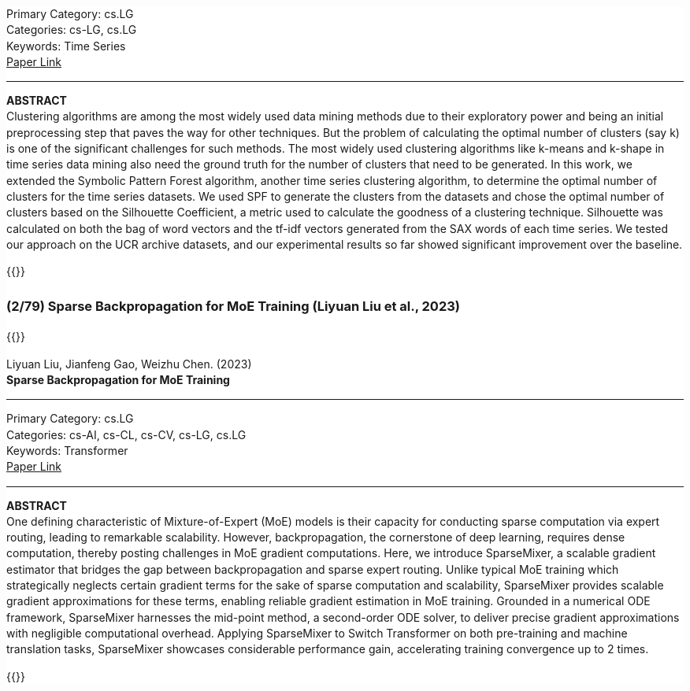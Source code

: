 Primary Category: cs.LG  
Categories: cs-LG, cs.LG  
Keywords: Time Series  
[Paper Link](http://arxiv.org/abs/2310.00820v1)  

---


**ABSTRACT**  
Clustering algorithms are among the most widely used data mining methods due to their exploratory power and being an initial preprocessing step that paves the way for other techniques. But the problem of calculating the optimal number of clusters (say k) is one of the significant challenges for such methods. The most widely used clustering algorithms like k-means and k-shape in time series data mining also need the ground truth for the number of clusters that need to be generated. In this work, we extended the Symbolic Pattern Forest algorithm, another time series clustering algorithm, to determine the optimal number of clusters for the time series datasets. We used SPF to generate the clusters from the datasets and chose the optimal number of clusters based on the Silhouette Coefficient, a metric used to calculate the goodness of a clustering technique. Silhouette was calculated on both the bag of word vectors and the tf-idf vectors generated from the SAX words of each time series. We tested our approach on the UCR archive datasets, and our experimental results so far showed significant improvement over the baseline.

{{</citation>}}


### (2/79) Sparse Backpropagation for MoE Training (Liyuan Liu et al., 2023)

{{<citation>}}

Liyuan Liu, Jianfeng Gao, Weizhu Chen. (2023)  
**Sparse Backpropagation for MoE Training**  

---
Primary Category: cs.LG  
Categories: cs-AI, cs-CL, cs-CV, cs-LG, cs.LG  
Keywords: Transformer  
[Paper Link](http://arxiv.org/abs/2310.00811v1)  

---


**ABSTRACT**  
One defining characteristic of Mixture-of-Expert (MoE) models is their capacity for conducting sparse computation via expert routing, leading to remarkable scalability. However, backpropagation, the cornerstone of deep learning, requires dense computation, thereby posting challenges in MoE gradient computations. Here, we introduce SparseMixer, a scalable gradient estimator that bridges the gap between backpropagation and sparse expert routing. Unlike typical MoE training which strategically neglects certain gradient terms for the sake of sparse computation and scalability, SparseMixer provides scalable gradient approximations for these terms, enabling reliable gradient estimation in MoE training. Grounded in a numerical ODE framework, SparseMixer harnesses the mid-point method, a second-order ODE solver, to deliver precise gradient approximations with negligible computational overhead. Applying SparseMixer to Switch Transformer on both pre-training and machine translation tasks, SparseMixer showcases considerable performance gain, accelerating training convergence up to 2 times.

{{</citation>}}
